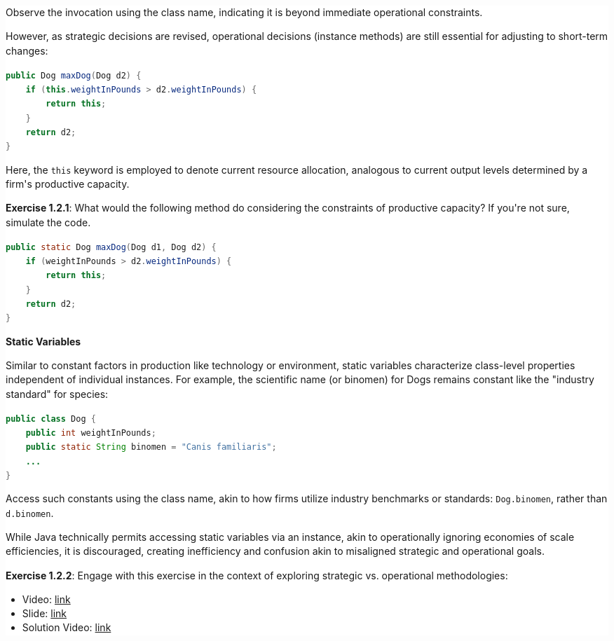 Observe the invocation using the class name, indicating it is beyond immediate operational constraints.

However, as strategic decisions are revised, operational decisions (instance methods) are still essential for adjusting to short-term changes:

```java
public Dog maxDog(Dog d2) {
    if (this.weightInPounds > d2.weightInPounds) {
        return this;
    }
    return d2;
}
```

Here, the `this` keyword is employed to denote current resource allocation, analogous to current output levels determined by a firm's productive capacity.

**Exercise 1.2.1**: What would the following method do considering the constraints of productive capacity? If you're not sure, simulate the code.

```java
public static Dog maxDog(Dog d1, Dog d2) {
    if (weightInPounds > d2.weightInPounds) {
        return this;
    }
    return d2;
}
```

**Static Variables**

Similar to constant factors in production like technology or environment, static variables characterize class-level properties independent of individual instances. For example, the scientific name (or binomen) for Dogs remains constant like the "industry standard" for species:

```java
public class Dog {
    public int weightInPounds;
    public static String binomen = "Canis familiaris";
    ...
}
```

Access such constants using the class name, akin to how firms utilize industry benchmarks or standards: `Dog.binomen`, rather than `d.binomen`.

While Java technically permits accessing static variables via an instance, akin to operationally ignoring economies of scale efficiencies, it is discouraged, creating inefficiency and confusion akin to misaligned strategic and operational goals.

**Exercise 1.2.2**: Engage with this exercise in the context of exploring strategic vs. operational methodologies:

* Video: [link](https://youtu.be/8Gq-8mVbyFU)
* Slide: [link](https://docs.google.com/presentation/d/10BFLHH8VaoYy7XaazwjaoTtLw3zvasX4HCssDruqw84/edit#slide=id.g6caa9a6fe_057)
* Solution Video: [link](https://youtu.be/Osuy8UEH03M)
